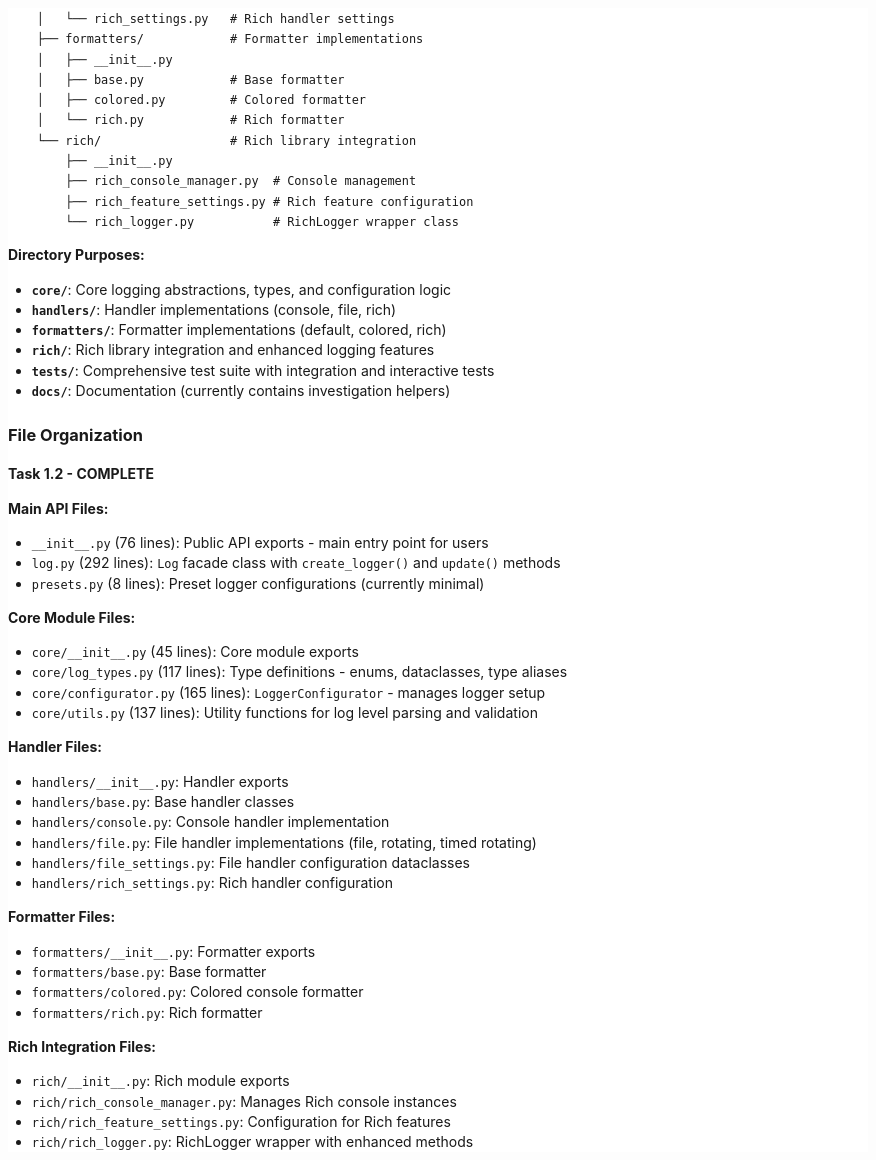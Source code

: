 ```
    │   └── rich_settings.py   # Rich handler settings
    ├── formatters/            # Formatter implementations
    │   ├── __init__.py
    │   ├── base.py            # Base formatter
    │   ├── colored.py         # Colored formatter
    │   └── rich.py            # Rich formatter
    └── rich/                  # Rich library integration
        ├── __init__.py
        ├── rich_console_manager.py  # Console management
        ├── rich_feature_settings.py # Rich feature configuration
        └── rich_logger.py           # RichLogger wrapper class
```

**Directory Purposes:**

- **`core/`**: Core logging abstractions, types, and configuration logic
- **`handlers/`**: Handler implementations (console, file, rich)
- **`formatters/`**: Formatter implementations (default, colored, rich)
- **`rich/`**: Rich library integration and enhanced logging features
- **`tests/`**: Comprehensive test suite with integration and interactive tests
- **`docs/`**: Documentation (currently contains investigation helpers)

### File Organization

**Task 1.2 - COMPLETE**

**Main API Files:**
- `__init__.py` (76 lines): Public API exports - main entry point for users
- `log.py` (292 lines): `Log` facade class with `create_logger()` and `update()` methods
- `presets.py` (8 lines): Preset logger configurations (currently minimal)

**Core Module Files:**
- `core/__init__.py` (45 lines): Core module exports
- `core/log_types.py` (117 lines): Type definitions - enums, dataclasses, type aliases
- `core/configurator.py` (165 lines): `LoggerConfigurator` - manages logger setup
- `core/utils.py` (137 lines): Utility functions for log level parsing and validation

**Handler Files:**
- `handlers/__init__.py`: Handler exports
- `handlers/base.py`: Base handler classes
- `handlers/console.py`: Console handler implementation
- `handlers/file.py`: File handler implementations (file, rotating, timed rotating)
- `handlers/file_settings.py`: File handler configuration dataclasses
- `handlers/rich_settings.py`: Rich handler configuration

**Formatter Files:**
- `formatters/__init__.py`: Formatter exports
- `formatters/base.py`: Base formatter
- `formatters/colored.py`: Colored console formatter
- `formatters/rich.py`: Rich formatter

**Rich Integration Files:**
- `rich/__init__.py`: Rich module exports
- `rich/rich_console_manager.py`: Manages Rich console instances
- `rich/rich_feature_settings.py`: Configuration for Rich features
- `rich/rich_logger.py`: RichLogger wrapper with enhanced methods
